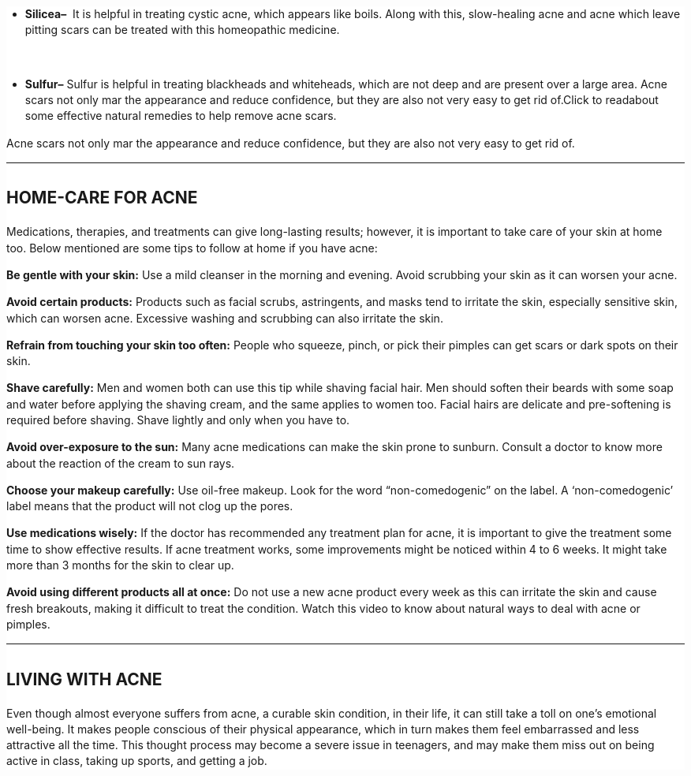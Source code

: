 - **Silicea–**  It is helpful in treating cystic acne, which appears like boils. Along with this, slow-healing acne and acne which leave pitting scars can be treated with this homeopathic medicine.
<br>

- **Sulfur–** Sulfur is helpful in treating blackheads and whiteheads, which are not deep and are present over a large area.
Acne scars not only mar the appearance and reduce confidence, but they are also not very easy to get rid of.Click to readabout some effective natural remedies to help remove acne scars.

Acne scars not only mar the appearance and reduce confidence, but they are also not very easy to get rid of.

---

## HOME-CARE FOR ACNE

Medications, therapies, and treatments can give long-lasting results; however, it is important to take care of your skin at home too. Below mentioned are some tips to follow at home if you have acne:

**Be gentle with your skin:** Use a mild cleanser in the morning and evening. Avoid scrubbing your skin as it can worsen your acne.

**Avoid certain products:** Products such as facial scrubs, astringents, and masks tend to irritate the skin, especially sensitive skin, which can worsen acne. Excessive washing and scrubbing can also irritate the skin.

**Refrain from touching your skin too often:** People who squeeze, pinch, or pick their pimples can get scars or dark spots on their skin.

**Shave carefully:** Men and women both can use this tip while shaving facial hair. Men should soften their beards with some soap and water before applying the shaving cream, and the same applies to women too. Facial hairs are delicate and pre-softening is required before shaving. Shave lightly and only when you have to.

**Avoid over-exposure to the sun:** Many acne medications can make the skin prone to sunburn. Consult a doctor to know more about the reaction of the cream to sun rays.

**Choose your makeup carefully:** Use oil-free makeup. Look for the word “non-comedogenic” on the label. A ‘non-comedogenic’ label means that the product will not clog up the pores.

**Use medications wisely:** If the doctor has recommended any treatment plan for acne, it is important to give the treatment some time to show effective results. If acne treatment works, some improvements might be noticed within 4 to 6 weeks. It might take more than 3 months for the skin to clear up.

**Avoid using different products all at once:** Do not use a new acne product every week as this can irritate the skin and cause fresh breakouts, making it difficult to treat the condition.
Watch this video to know about natural ways to deal with acne or pimples.

---

## LIVING WITH ACNE

Even though almost everyone suffers from acne, a curable skin condition, in their life, it can still take a toll on one’s emotional well-being. It makes people conscious of their physical appearance, which in turn makes them feel embarrassed and less attractive all the time. This thought process may become a severe issue in teenagers, and may make them miss out on being active in class, taking up sports, and getting a job. 
